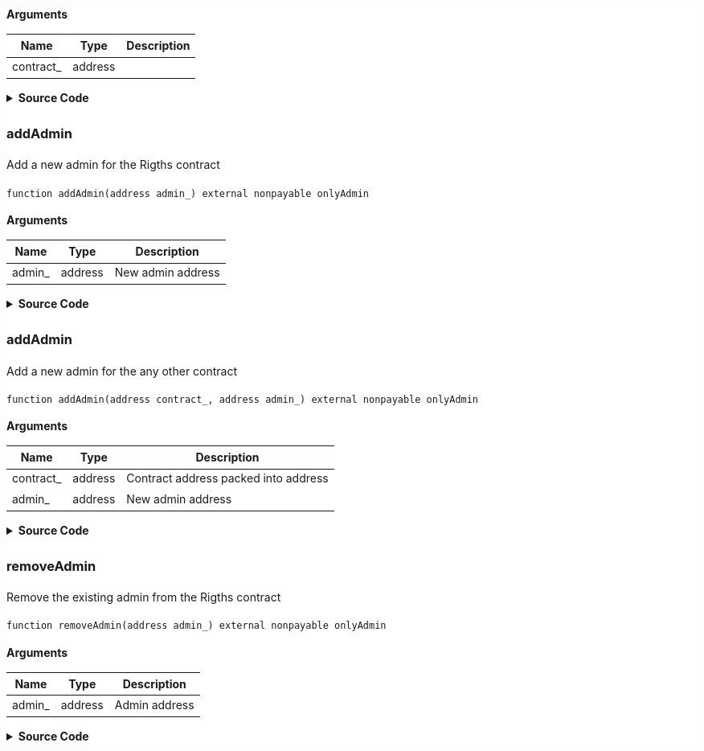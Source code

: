 **Arguments**

| Name        | Type           | Description  |
| ------------- |------------- | -----|
| contract_ | address |  | 

<details><summary><strong>Source Code</strong></summary></details>

### addAdmin

Add a new admin for the Rigths contract

```solidity
function addAdmin(address admin_) external nonpayable onlyAdmin 
```

**Arguments**

| Name        | Type           | Description  |
| ------------- |------------- | -----|
| admin_ | address | New admin address | 

<details><summary><strong>Source Code</strong></summary></details>

### addAdmin

Add a new admin for the any other contract

```solidity
function addAdmin(address contract_, address admin_) external nonpayable onlyAdmin 
```

**Arguments**

| Name        | Type           | Description  |
| ------------- |------------- | -----|
| contract_ | address | Contract address packed into address | 
| admin_ | address | New admin address | 

<details><summary><strong>Source Code</strong></summary></details>

### removeAdmin

Remove the existing admin from the Rigths contract

```solidity
function removeAdmin(address admin_) external nonpayable onlyAdmin 
```

**Arguments**

| Name        | Type           | Description  |
| ------------- |------------- | -----|
| admin_ | address | Admin address | 

<details><summary><strong>Source Code</strong></summary></details>
